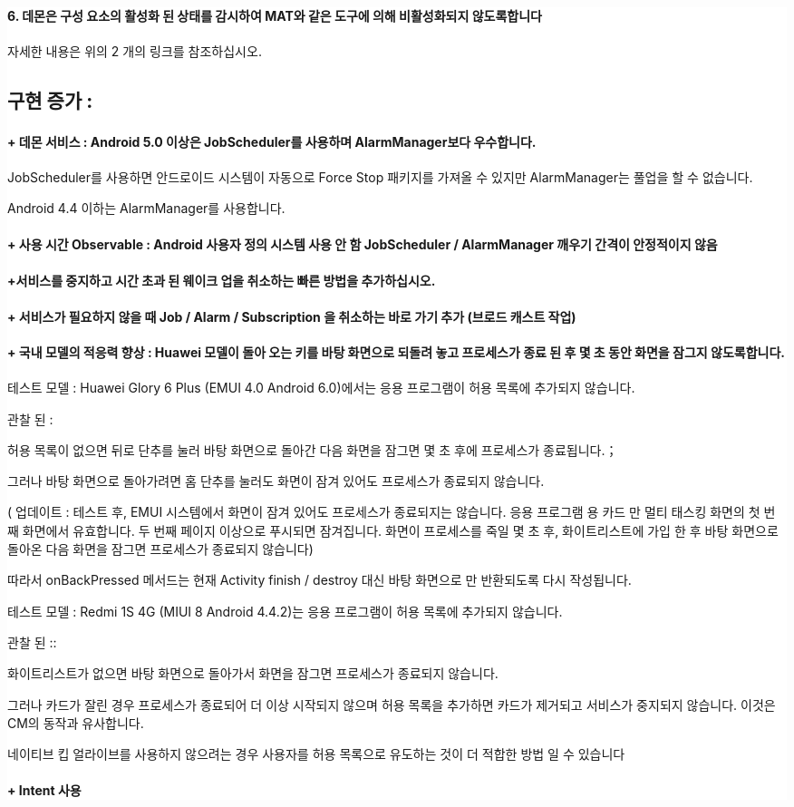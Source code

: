 #### 6. 데몬은 구성 요소의 활성화 된 상태를 감시하여 MAT와 같은 도구에 의해 비활성화되지 않도록합니다


자세한 내용은 위의 2 개의 링크를 참조하십시오.

## 구현 증가 :

#### \+ 데몬 서비스 : Android 5.0 이상은 JobScheduler를 사용하며 AlarmManager보다 우수합니다.


JobScheduler를 사용하면 안드로이드 시스템이 자동으로 Force Stop 패키지를 가져올 수 있지만 AlarmManager는 풀업을 할 수 없습니다.

Android 4.4 이하는 AlarmManager를 사용합니다.

#### \+ 사용 시간 Observable : Android 사용자 정의 시스템 사용 안 함 JobScheduler / AlarmManager 깨우기 간격이 안정적이지 않음

#### \+서비스를 중지하고 시간 초과 된 웨이크 업을 취소하는 빠른 방법을 추가하십시오.

#### \+ 서비스가 필요하지 않을 때 Job / Alarm / Subscription 을 취소하는 바로 가기 추가 (브로드 캐스트 작업)

#### \+ 국내 모델의 적응력 향상 : Huawei 모델이 돌아 오는 키를 바탕 화면으로 되돌려 놓고 프로세스가 종료 된 후 몇 초 동안 화면을 잠그지 않도록합니다.

테스트 모델 : Huawei Glory 6 Plus (EMUI 4.0 Android 6.0)에서는 응용 프로그램이 허용 목록에 추가되지 않습니다.

>
관찰 된 :
>  
허용 목록이 없으면 뒤로 단추를 눌러 바탕 화면으로 돌아간 다음 화면을 잠그면 몇 초 후에 프로세스가 종료됩니다.；
>  

그러나 바탕 화면으로 돌아가려면 홈 단추를 눌러도 화면이 잠겨 있어도 프로세스가 종료되지 않습니다.

(
업데이트 : 테스트 후, EMUI 시스템에서 화면이 잠겨 있어도 프로세스가 종료되지는 않습니다. 응용 프로그램 용 카드 만 멀티 태스킹 화면의 첫 번째 화면에서 유효합니다. 두 번째 페이지 이상으로 푸시되면 잠겨집니다. 화면이 프로세스를 죽일 몇 초 후, 화이트리스트에 가입 한 후 바탕 화면으로 돌아온 다음 화면을 잠그면 프로세스가 종료되지 않습니다)

따라서 onBackPressed 메서드는 현재 Activity finish / destroy 대신 바탕 화면으로 만 반환되도록 다시 작성됩니다.

테스트 모델 : Redmi 1S 4G (MIUI 8 Android 4.4.2)는 응용 프로그램이 허용 목록에 추가되지 않습니다.

>  

관찰 된 ::
>  

화이트리스트가 없으면 바탕 화면으로 돌아가서 화면을 잠그면 프로세스가 종료되지 않습니다.
>  

그러나 카드가 잘린 경우 프로세스가 종료되어 더 이상 시작되지 않으며 허용 목록을 추가하면 카드가 제거되고 서비스가 중지되지 않습니다. 이것은 CM의 동작과 유사합니다.

네이티브 킵 얼라이브를 사용하지 않으려는 경우 사용자를 허용 목록으로 유도하는 것이 더 적합한 방법 일 수 있습니다

#### \+  Intent 사용
